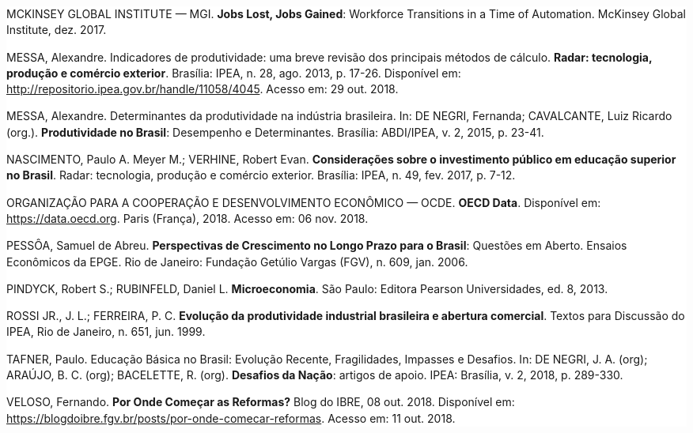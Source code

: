 MCKINSEY GLOBAL INSTITUTE — MGI. **Jobs Lost, Jobs Gained**: Workforce Transitions in a Time of Automation. McKinsey Global Institute, dez. 2017.

MESSA, Alexandre. Indicadores de produtividade: uma breve revisão dos principais métodos de cálculo. **Radar: tecnologia, produção e comércio exterior**. Brasília: IPEA, n. 28, ago. 2013, p. 17-26. Disponível em: http://repositorio.ipea.gov.br/handle/11058/4045. Acesso em: 29 out. 2018.

MESSA, Alexandre. Determinantes da produtividade na indústria brasileira. In: DE NEGRI, Fernanda; CAVALCANTE, Luiz Ricardo (org.). **Produtividade no Brasil**: Desempenho e Determinantes. Brasília: ABDI/IPEA, v. 2, 2015, p. 23-41.

NASCIMENTO, Paulo A. Meyer M.; VERHINE, Robert Evan. **Considerações sobre o investimento público em educação superior no Brasil**. Radar: tecnologia, produção e comércio exterior. Brasília: IPEA, n. 49, fev. 2017, p. 7-12.

ORGANIZAÇÃO PARA A COOPERAÇÃO E DESENVOLVIMENTO ECONÔMICO — OCDE. **OECD Data**. Disponível em: https://data.oecd.org. Paris (França), 2018. Acesso em: 06 nov. 2018.

PESSÔA, Samuel de Abreu. **Perspectivas de Crescimento no Longo Prazo para o Brasil**: Questões em Aberto. Ensaios Econômicos da EPGE. Rio de Janeiro: Fundação Getúlio Vargas (FGV), n. 609, jan. 2006.

PINDYCK, Robert S.; RUBINFELD, Daniel L. **Microeconomia**. São Paulo: Editora Pearson Universidades, ed. 8, 2013.

ROSSI JR., J. L.; FERREIRA, P. C. **Evolução da produtividade industrial brasileira e abertura comercial**. Textos para Discussão do IPEA, Rio de Janeiro, n. 651, jun. 1999.

TAFNER, Paulo. Educação Básica no Brasil: Evolução Recente, Fragilidades, Impasses e Desafios. In: DE NEGRI, J. A. (org); ARAÚJO, B. C. (org); BACELETTE, R. (org). **Desafios da Nação**: artigos de apoio. IPEA: Brasília, v. 2, 2018, p. 289-330.

VELOSO, Fernando. **Por Onde Começar as Reformas?** Blog do IBRE, 08 out. 2018. Disponível em: https://blogdoibre.fgv.br/posts/por-onde-comecar-reformas. Acesso em: 11 out. 2018.
